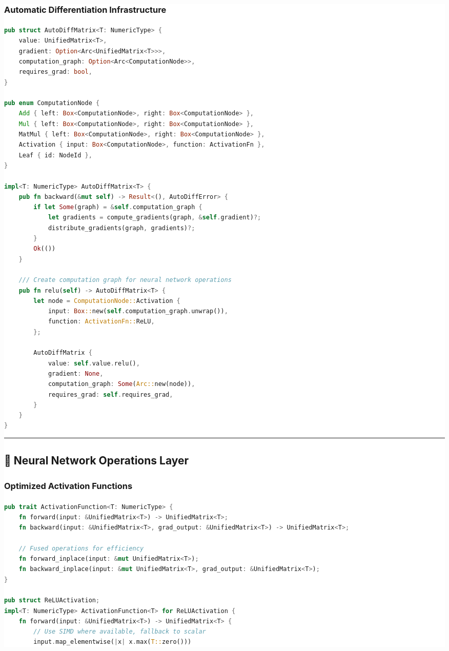 ### Automatic Differentiation Infrastructure
```rust
pub struct AutoDiffMatrix<T: NumericType> {
    value: UnifiedMatrix<T>,
    gradient: Option<Arc<UnifiedMatrix<T>>>,
    computation_graph: Option<Arc<ComputationNode>>,
    requires_grad: bool,
}

pub enum ComputationNode {
    Add { left: Box<ComputationNode>, right: Box<ComputationNode> },
    Mul { left: Box<ComputationNode>, right: Box<ComputationNode> },
    MatMul { left: Box<ComputationNode>, right: Box<ComputationNode> },
    Activation { input: Box<ComputationNode>, function: ActivationFn },
    Leaf { id: NodeId },
}

impl<T: NumericType> AutoDiffMatrix<T> {
    pub fn backward(&mut self) -> Result<(), AutoDiffError> {
        if let Some(graph) = &self.computation_graph {
            let gradients = compute_gradients(graph, &self.gradient)?;
            distribute_gradients(graph, gradients)?;
        }
        Ok(())
    }
    
    /// Create computation graph for neural network operations
    pub fn relu(self) -> AutoDiffMatrix<T> {
        let node = ComputationNode::Activation {
            input: Box::new(self.computation_graph.unwrap()),
            function: ActivationFn::ReLU,
        };
        
        AutoDiffMatrix {
            value: self.value.relu(),
            gradient: None,
            computation_graph: Some(Arc::new(node)),
            requires_grad: self.requires_grad,
        }
    }
}
```

---

## 🚀 **Neural Network Operations Layer**

### Optimized Activation Functions
```rust
pub trait ActivationFunction<T: NumericType> {
    fn forward(input: &UnifiedMatrix<T>) -> UnifiedMatrix<T>;
    fn backward(input: &UnifiedMatrix<T>, grad_output: &UnifiedMatrix<T>) -> UnifiedMatrix<T>;
    
    // Fused operations for efficiency
    fn forward_inplace(input: &mut UnifiedMatrix<T>);
    fn backward_inplace(input: &mut UnifiedMatrix<T>, grad_output: &UnifiedMatrix<T>);
}

pub struct ReLUActivation;
impl<T: NumericType> ActivationFunction<T> for ReLUActivation {
    fn forward(input: &UnifiedMatrix<T>) -> UnifiedMatrix<T> {
        // Use SIMD where available, fallback to scalar
        input.map_elementwise(|x| x.max(T::zero()))
```